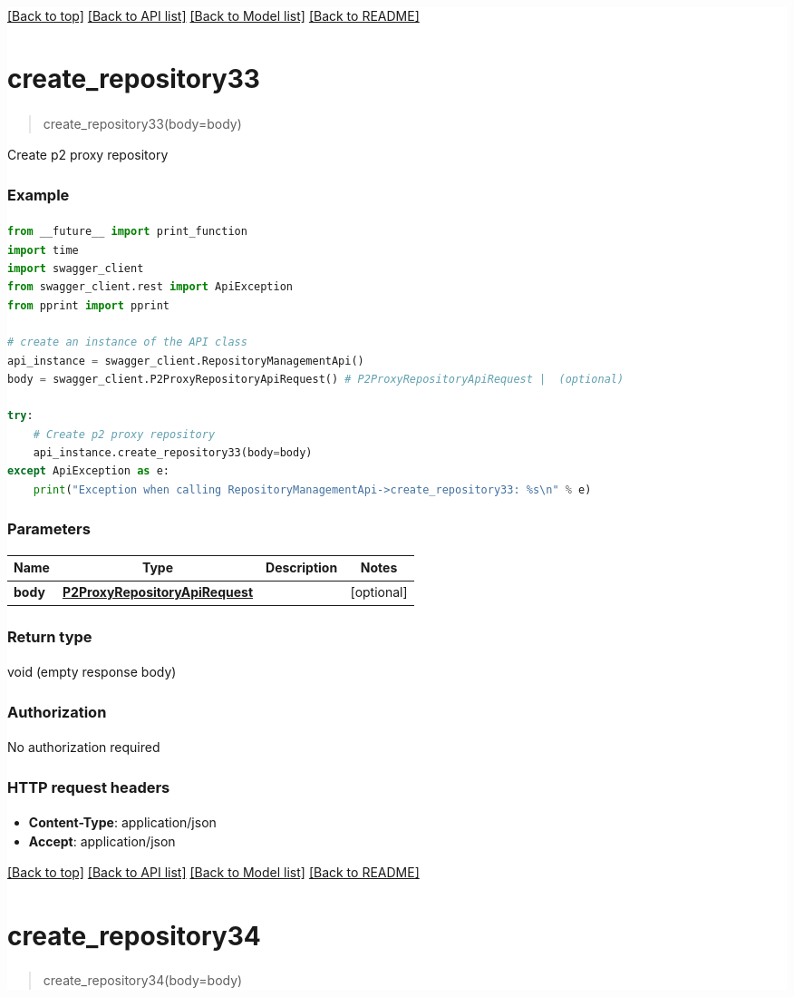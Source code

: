 [[Back to top]](#) [[Back to API list]](../README.md#documentation-for-api-endpoints) [[Back to Model list]](../README.md#documentation-for-models) [[Back to README]](../README.md)

# **create_repository33**
> create_repository33(body=body)

Create p2 proxy repository



### Example
```python
from __future__ import print_function
import time
import swagger_client
from swagger_client.rest import ApiException
from pprint import pprint

# create an instance of the API class
api_instance = swagger_client.RepositoryManagementApi()
body = swagger_client.P2ProxyRepositoryApiRequest() # P2ProxyRepositoryApiRequest |  (optional)

try:
    # Create p2 proxy repository
    api_instance.create_repository33(body=body)
except ApiException as e:
    print("Exception when calling RepositoryManagementApi->create_repository33: %s\n" % e)
```

### Parameters

Name | Type | Description  | Notes
------------- | ------------- | ------------- | -------------
 **body** | [**P2ProxyRepositoryApiRequest**](P2ProxyRepositoryApiRequest.md)|  | [optional] 

### Return type

void (empty response body)

### Authorization

No authorization required

### HTTP request headers

 - **Content-Type**: application/json
 - **Accept**: application/json

[[Back to top]](#) [[Back to API list]](../README.md#documentation-for-api-endpoints) [[Back to Model list]](../README.md#documentation-for-models) [[Back to README]](../README.md)

# **create_repository34**
> create_repository34(body=body)
